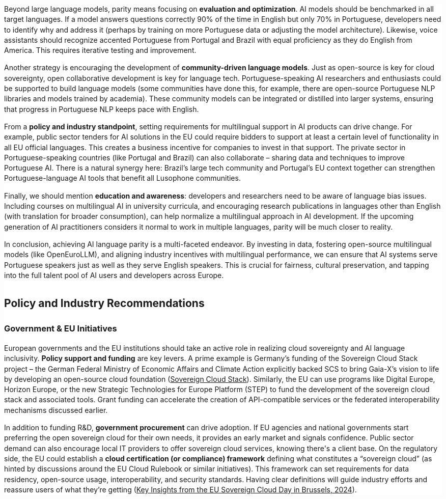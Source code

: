 Beyond large language models, parity means focusing on **evaluation and optimization**. AI models should be benchmarked in all target languages. If a model answers questions correctly 90% of the time in English but only 70% in Portuguese, developers need to identify why and address it (perhaps by training on more Portuguese data or adjusting the model architecture). Likewise, voice assistants should recognize accented Portuguese from Portugal and Brazil with equal proficiency as they do English from America. This requires iterative testing and improvement.

Another strategy is encouraging the development of **community-driven language models**. Just as open-source is key for cloud sovereignty, open collaborative development is key for language tech. Portuguese-speaking AI researchers and enthusiasts could be supported to build language models (some communities have done this, for example, there are open-source Portuguese NLP libraries and models trained by academia). These community models can be integrated or distilled into larger systems, ensuring that progress in Portuguese NLP keeps pace with English.

From a **policy and industry standpoint**, setting requirements for multilingual support in AI products can drive change. For example, public sector tenders for AI solutions in the EU could require bidders to support at least a certain level of functionality in all EU official languages. This creates a business incentive for companies to invest in that support. The private sector in Portuguese-speaking countries (like Portugal and Brazil) can also collaborate – sharing data and techniques to improve Portuguese AI. There is a natural synergy here: Brazil’s large tech community and Portugal’s EU context together can strengthen Portuguese-language AI tools that benefit all Lusophone communities.

Finally, we should mention **education and awareness**: developers and researchers need to be aware of language bias issues. Including courses on multilingual AI in university curricula, and encouraging research publications in languages other than English (with translation for broader consumption), can help normalize a multilingual approach in AI development. If the upcoming generation of AI practitioners considers it normal to work in multiple languages, parity will be much closer to reality.

In conclusion, achieving AI language parity is a multi-faceted endeavor. By investing in data, fostering open-source multilingual models (like OpenEuroLLM), and aligning industry incentives with multilingual performance, we can ensure that AI systems serve Portuguese speakers just as well as they serve English speakers. This is crucial for fairness, cultural preservation, and tapping into the full talent pool of AI users and developers across Europe.

## Policy and Industry Recommendations

### Government & EU Initiatives

European governments and the EU institutions should take an active role in realizing cloud sovereignty and AI language inclusivity. **Policy support and funding** are key levers. A prime example is Germany’s funding of the Sovereign Cloud Stack project – the German Federal Ministry of Economic Affairs and Climate Action explicitly backed SCS to bring Gaia-X’s vision to life by developing an open-source cloud foundation ([Sovereign Cloud Stack](https://scs.community/#:~:text=German%20Federal%20Ministry%20for%20Economic,Affairs%20and%20Climate%20Action)). Similarly, the EU can use programs like Digital Europe, Horizon Europe, or the new Strategic Technologies for Europe Platform (STEP) to fund the development of the sovereign cloud stack and associated tools. Grant funding can accelerate the creation of API-compatible services or the federated interoperability mechanisms discussed earlier.

In addition to funding R&D, **government procurement** can drive adoption. If EU agencies and national governments start preferring the open sovereign cloud for their own needs, it provides an early market and signals confidence. Public sector demand can also encourage local IT providers to offer sovereign cloud services, knowing there's a client base. On the regulatory side, the EU could establish a **cloud certification (or compliance) framework** defining what constitutes a “sovereign cloud” (as hinted by discussions around the EU Cloud Rulebook or similar initiatives). This framework can set requirements for data residency, open-source usage, interoperability, and security standards. Having clear definitions will guide industry efforts and reassure users of what they’re getting ([Key Insights from the EU Sovereign Cloud Day in Brussels, 2024](https://blogs.vmware.com/cloud-foundation/2024/09/25/unveiling-the-future-of-sovereign-cloud-key-insights-from-the-eu-sovereign-cloud-day-in-brussels-2024/#:~:text=%E2%80%9CSovereignty%20matters%2C%E2%80%9D%20but%20%E2%80%9CThere%20remains,%E2%80%9D)).
